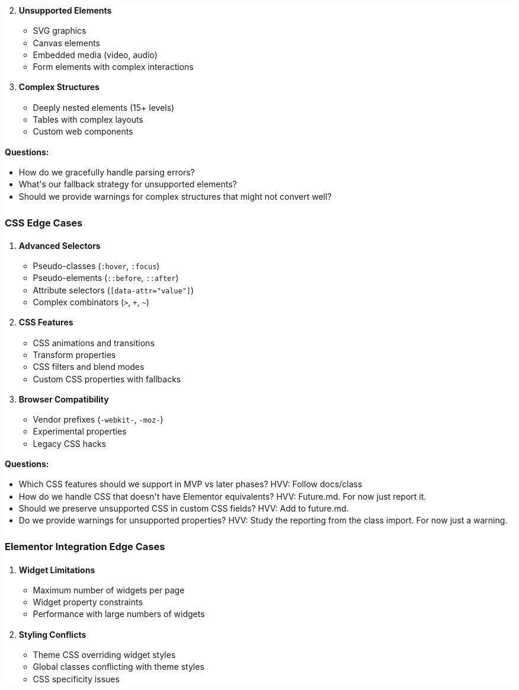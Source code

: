 2. **Unsupported Elements**
   - SVG graphics
   - Canvas elements
   - Embedded media (video, audio)
   - Form elements with complex interactions

3. **Complex Structures**
   - Deeply nested elements (15+ levels)
   - Tables with complex layouts
   - Custom web components

**Questions:**
- How do we gracefully handle parsing errors?
- What's our fallback strategy for unsupported elements?
- Should we provide warnings for complex structures that might not convert well?

### CSS Edge Cases

1. **Advanced Selectors**
   - Pseudo-classes (`:hover`, `:focus`)
   - Pseudo-elements (`::before`, `::after`)
   - Attribute selectors (`[data-attr="value"]`)
   - Complex combinators (`>`, `+`, `~`)

2. **CSS Features**
   - CSS animations and transitions
   - Transform properties
   - CSS filters and blend modes
   - Custom CSS properties with fallbacks

3. **Browser Compatibility**
   - Vendor prefixes (`-webkit-`, `-moz-`)
   - Experimental properties
   - Legacy CSS hacks

**Questions:**
- Which CSS features should we support in MVP vs later phases?
HVV: Follow docs/class
- How do we handle CSS that doesn't have Elementor equivalents?
HVV: Future.md. For now just report it.
- Should we preserve unsupported CSS in custom CSS fields?
HVV: Add to future.md.
- Do we provide warnings for unsupported properties?
HVV: Study the reporting from the class import. For now just a warning.

### Elementor Integration Edge Cases

1. **Widget Limitations**
   - Maximum number of widgets per page
   - Widget property constraints
   - Performance with large numbers of widgets

2. **Styling Conflicts**
   - Theme CSS overriding widget styles
   - Global classes conflicting with theme styles
   - CSS specificity issues
